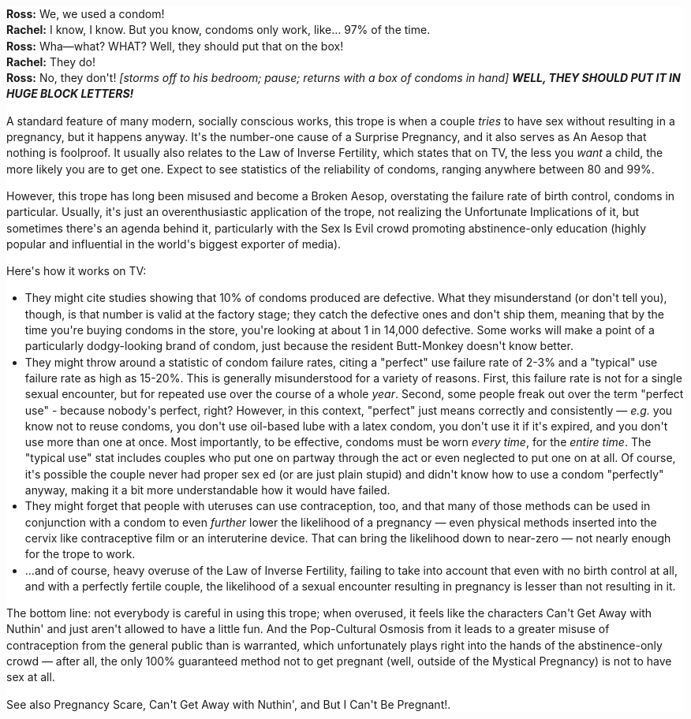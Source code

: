 **Ross:** We, we used a condom!  
**Rachel:** I know, I know. But you know, condoms only work, like… 97% of the time.  
**Ross:** Wha—what? WHAT? Well, they should put that on the box!  
**Rachel:** They do!  
**Ross:** No, they don't! _\[storms off to his bedroom; pause; returns with a box of condoms in hand\]_ _**WELL, THEY SHOULD PUT IT IN HUGE BLOCK LETTERS!**_

A standard feature of many modern, socially conscious works, this trope is when a couple _tries_ to have sex without resulting in a pregnancy, but it happens anyway. It's the number-one cause of a Surprise Pregnancy, and it also serves as An Aesop that nothing is foolproof. It usually also relates to the Law of Inverse Fertility, which states that on TV, the less you _want_ a child, the more likely you are to get one. Expect to see statistics of the reliability of condoms, ranging anywhere between 80 and 99%.

However, this trope has long been misused and become a Broken Aesop, overstating the failure rate of birth control, condoms in particular. Usually, it's just an overenthusiastic application of the trope, not realizing the Unfortunate Implications of it, but sometimes there's an agenda behind it, particularly with the Sex Is Evil crowd promoting abstinence-only education (highly popular and influential in the world's biggest exporter of media).

Here's how it works on TV:

-   They might cite studies showing that 10% of condoms produced are defective. What they misunderstand (or don't tell you), though, is that number is valid at the factory stage; they catch the defective ones and don't ship them, meaning that by the time you're buying condoms in the store, you're looking at about 1 in 14,000 defective. Some works will make a point of a particularly dodgy-looking brand of condom, just because the resident Butt-Monkey doesn't know better.
-   They might throw around a statistic of condom failure rates, citing a "perfect" use failure rate of 2-3% and a "typical" use failure rate as high as 15-20%. This is generally misunderstood for a variety of reasons. First, this failure rate is not for a single sexual encounter, but for repeated use over the course of a whole _year_. Second, some people freak out over the term "perfect use" - because nobody's perfect, right? However, in this context, "perfect" just means correctly and consistently — _e.g._ you know not to reuse condoms, you don't use oil-based lube with a latex condom, you don't use it if it's expired, and you don't use more than one at once. Most importantly, to be effective, condoms must be worn _every time_, for the _entire time_. The "typical use" stat includes couples who put one on partway through the act or even neglected to put one on at all. Of course, it's possible the couple never had proper sex ed (or are just plain stupid) and didn't know how to use a condom "perfectly" anyway, making it a bit more understandable how it would have failed.
-   They might forget that people with uteruses can use contraception, too, and that many of those methods can be used in conjunction with a condom to even _further_ lower the likelihood of a pregnancy — even physical methods inserted into the cervix like contraceptive film or an interuterine device. That can bring the likelihood down to near-zero — not nearly enough for the trope to work.
-   ...and of course, heavy overuse of the Law of Inverse Fertility, failing to take into account that even with no birth control at all, and with a perfectly fertile couple, the likelihood of a sexual encounter resulting in pregnancy is lesser than not resulting in it.

The bottom line: not everybody is careful in using this trope; when overused, it feels like the characters Can't Get Away with Nuthin' and just aren't allowed to have a little fun. And the Pop-Cultural Osmosis from it leads to a greater misuse of contraception from the general public than is warranted, which unfortunately plays right into the hands of the abstinence-only crowd — after all, the only 100% guaranteed method not to get pregnant (well, outside of the Mystical Pregnancy) is not to have sex at all.

See also Pregnancy Scare, Can't Get Away with Nuthin', and But I Can't Be Pregnant!.
